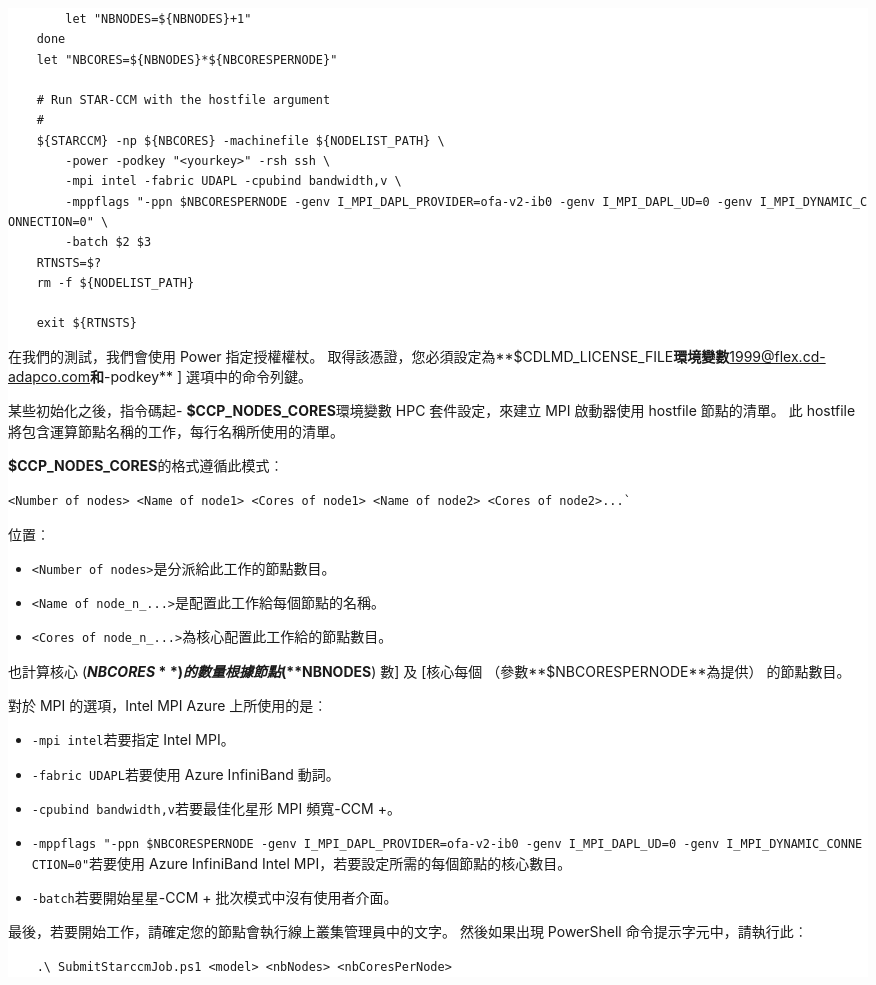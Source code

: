 ```
        let "NBNODES=${NBNODES}+1"
    done
    let "NBCORES=${NBNODES}*${NBCORESPERNODE}"

    # Run STAR-CCM with the hostfile argument
    #  
    ${STARCCM} -np ${NBCORES} -machinefile ${NODELIST_PATH} \
        -power -podkey "<yourkey>" -rsh ssh \
        -mpi intel -fabric UDAPL -cpubind bandwidth,v \
        -mppflags "-ppn $NBCORESPERNODE -genv I_MPI_DAPL_PROVIDER=ofa-v2-ib0 -genv I_MPI_DAPL_UD=0 -genv I_MPI_DYNAMIC_CONNECTION=0" \
        -batch $2 $3
    RTNSTS=$?
    rm -f ${NODELIST_PATH}

    exit ${RTNSTS}
```

在我們的測試，我們會使用 Power 指定授權權杖。 取得該憑證，您必須設定為**$CDLMD_LICENSE_FILE**環境變數**1999@flex.cd-adapco.com**和**-podkey** ] 選項中的命令列鍵。

某些初始化之後，指令碼起- **$CCP_NODES_CORES**環境變數 HPC 套件設定，來建立 MPI 啟動器使用 hostfile 節點的清單。 此 hostfile 將包含運算節點名稱的工作，每行名稱所使用的清單。

**$CCP_NODES_CORES**的格式遵循此模式︰

```
<Number of nodes> <Name of node1> <Cores of node1> <Name of node2> <Cores of node2>...`
```

位置︰

* `<Number of nodes>`是分派給此工作的節點數目。

* `<Name of node_n_...>`是配置此工作給每個節點的名稱。

* `<Cores of node_n_...>`為核心配置此工作給的節點數目。

也計算核心 (**$NBCORES**) 的數量根據節點 (**$NBNODES**) 數] 及 [核心每個 （參數**$NBCORESPERNODE**為提供） 的節點數目。

對於 MPI 的選項，Intel MPI Azure 上所使用的是︰

*   `-mpi intel`若要指定 Intel MPI。

*   `-fabric UDAPL`若要使用 Azure InfiniBand 動詞。

*   `-cpubind bandwidth,v`若要最佳化星形 MPI 頻寬-CCM +。

*   `-mppflags "-ppn $NBCORESPERNODE -genv I_MPI_DAPL_PROVIDER=ofa-v2-ib0 -genv I_MPI_DAPL_UD=0 -genv I_MPI_DYNAMIC_CONNECTION=0"`若要使用 Azure InfiniBand Intel MPI，若要設定所需的每個節點的核心數目。

*   `-batch`若要開始星星-CCM + 批次模式中沒有使用者介面。


最後，若要開始工作，請確定您的節點會執行線上叢集管理員中的文字。 然後如果出現 PowerShell 命令提示字元中，請執行此︰

```
    .\ SubmitStarccmJob.ps1 <model> <nbNodes> <nbCoresPerNode>
```
